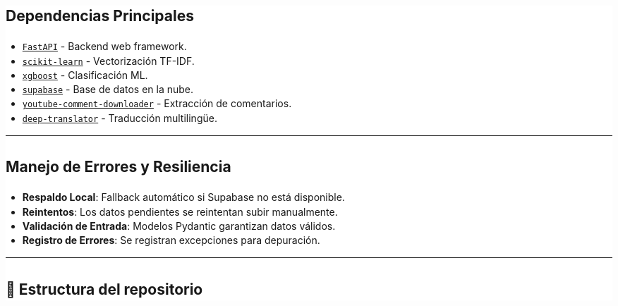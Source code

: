 ## Dependencias Principales

- [`FastAPI`](https://fastapi.tiangolo.com/) - Backend web framework.
- [`scikit-learn`](https://scikit-learn.org/) - Vectorización TF-IDF.
- [`xgboost`](https://xgboost.readthedocs.io/) - Clasificación ML.
- [`supabase`](https://supabase.com/) - Base de datos en la nube.
- [`youtube-comment-downloader`](https://pypi.org/project/youtube-comment-downloader/) - Extracción de comentarios.
- [`deep-translator`](https://pypi.org/project/deep-translator/) - Traducción multilingüe.

---

## Manejo de Errores y Resiliencia

- **Respaldo Local**: Fallback automático si Supabase no está disponible.
- **Reintentos**: Los datos pendientes se reintentan subir manualmente.
- **Validación de Entrada**: Modelos Pydantic garantizan datos válidos.
- **Registro de Errores**: Se registran excepciones para depuración.

---

## 📁 Estructura del repositorio
